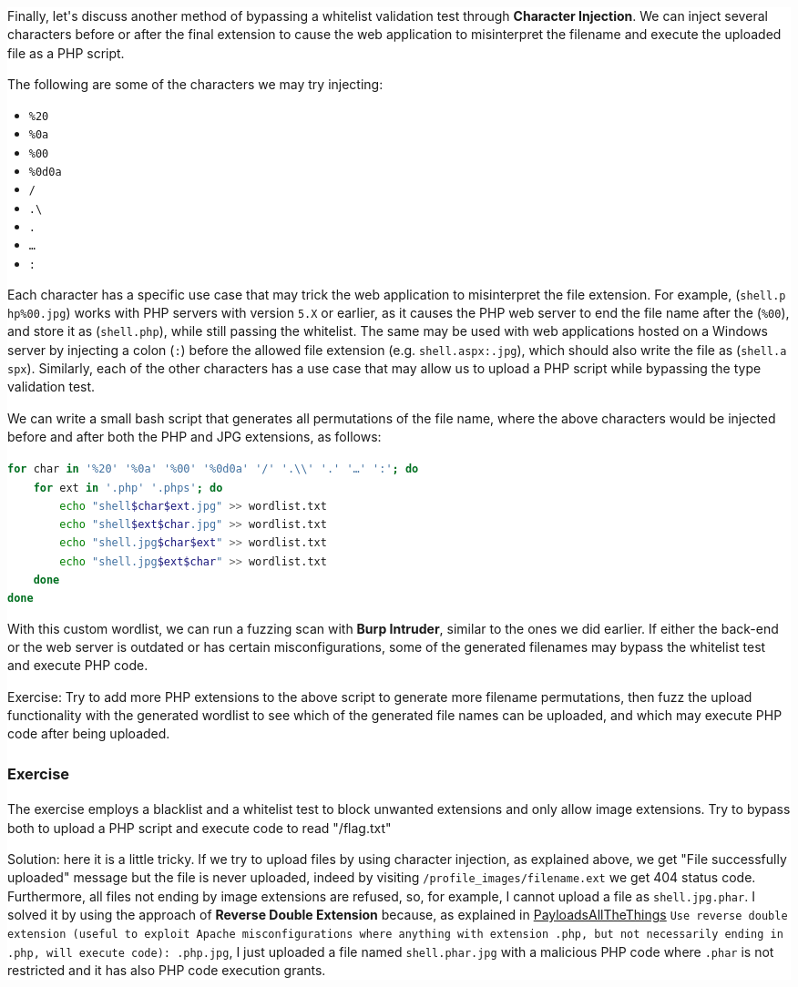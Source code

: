 Finally, let's discuss another method of bypassing a whitelist validation test through **Character Injection**. We can inject several characters before or after the final extension to cause the web application to misinterpret the filename and execute the uploaded file as a PHP script.

The following are some of the characters we may try injecting:
* `%20`
* `%0a`
* `%00`
* `%0d0a`
* `/`
* `.\`
* `.`
* `…`
* `:`

Each character has a specific use case that may trick the web application to misinterpret the file extension. For example, (`shell.php%00.jpg`) works with PHP servers with version `5.X` or earlier, as it causes the PHP web server to end the file name after the (`%00`), and store it as (`shell.php`), while still passing the whitelist. The same may be used with web applications hosted on a Windows server by injecting a colon (`:`) before the allowed file extension (e.g. `shell.aspx:.jpg`), which should also write the file as (`shell.aspx`). Similarly, each of the other characters has a use case that may allow us to upload a PHP script while bypassing the type validation test.

We can write a small bash script that generates all permutations of the file name, where the above characters would be injected before and after both the PHP and JPG extensions, as follows:
```bash
for char in '%20' '%0a' '%00' '%0d0a' '/' '.\\' '.' '…' ':'; do
    for ext in '.php' '.phps'; do
        echo "shell$char$ext.jpg" >> wordlist.txt
        echo "shell$ext$char.jpg" >> wordlist.txt
        echo "shell.jpg$char$ext" >> wordlist.txt
        echo "shell.jpg$ext$char" >> wordlist.txt
    done
done
```
With this custom wordlist, we can run a fuzzing scan with **Burp Intruder**, similar to the ones we did earlier. If either the back-end or the web server is outdated or has certain misconfigurations, some of the generated filenames may bypass the whitelist test and execute PHP code.

Exercise: Try to add more PHP extensions to the above script to generate more filename permutations, then fuzz the upload functionality with the generated wordlist to see which of the generated file names can be uploaded, and which may execute PHP code after being uploaded.

### Exercise

The exercise employs a blacklist and a whitelist test to block unwanted extensions and only allow image extensions. Try to bypass both to upload a PHP script and execute code to read "/flag.txt"

Solution: here it is a little tricky. If we try to upload files by using character injection, as explained above, we get "File successfully uploaded" message but the file is never uploaded, indeed by visiting `/profile_images/filename.ext` we get 404 status code. Furthermore, all files not ending by image extensions are refused, so, for example, I cannot upload a file as `shell.jpg.phar`. I solved it by using the approach of **Reverse Double Extension** because, as explained in [PayloadsAllTheThings](https://github.com/swisskyrepo/PayloadsAllTheThings/tree/master/Upload%20Insecure%20Files#upload-tricks) `Use reverse double extension (useful to exploit Apache misconfigurations where anything with extension .php, but not necessarily ending in .php, will execute code): .php.jpg`, I just uploaded a file named `shell.phar.jpg` with a malicious PHP code where `.phar` is not restricted and it has also PHP code execution grants.
